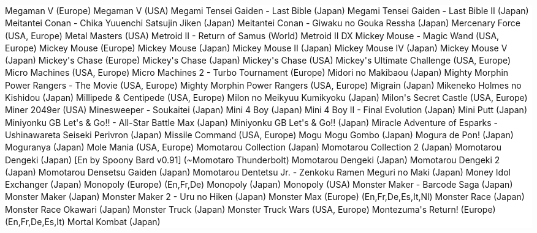 Megaman V (Europe)
Megaman V (USA)
Megami Tensei Gaiden - Last Bible (Japan)
Megami Tensei Gaiden - Last Bible II (Japan)
Meitantei Conan - Chika Yuuenchi Satsujin Jiken (Japan)
Meitantei Conan - Giwaku no Gouka Ressha (Japan)
Mercenary Force (USA, Europe)
Metal Masters (USA)
Metroid II - Return of Samus (World)
Metroid II DX
Mickey Mouse - Magic Wand (USA, Europe)
Mickey Mouse (Europe)
Mickey Mouse (Japan)
Mickey Mouse II (Japan)
Mickey Mouse IV (Japan)
Mickey Mouse V (Japan)
Mickey's Chase (Europe)
Mickey's Chase (Japan)
Mickey's Chase (USA)
Mickey's Ultimate Challenge (USA, Europe)
Micro Machines (USA, Europe)
Micro Machines 2 - Turbo Tournament (Europe)
Midori no Makibaou (Japan)
Mighty Morphin Power Rangers - The Movie (USA, Europe)
Mighty Morphin Power Rangers (USA, Europe)
Migrain (Japan)
Mikeneko Holmes no Kishidou (Japan)
Millipede & Centipede (USA, Europe)
Milon no Meikyuu Kumikyoku (Japan)
Milon's Secret Castle (USA, Europe)
Miner 2049er (USA)
Minesweeper - Soukaitei (Japan)
Mini 4 Boy (Japan)
Mini 4 Boy II - Final Evolution (Japan)
Mini Putt (Japan)
Miniyonku GB Let's & Go!! - All-Star Battle Max (Japan)
Miniyonku GB Let's & Go!! (Japan)
Miracle Adventure of Esparks - Ushinawareta Seiseki Perivron (Japan)
Missile Command (USA, Europe)
Mogu Mogu Gombo (Japan)
Mogura de Pon! (Japan)
Moguranya (Japan)
Mole Mania (USA, Europe)
Momotarou Collection (Japan)
Momotarou Collection 2 (Japan)
Momotarou Dengeki (Japan) [En by Spoony Bard v0.91] (~Momotaro Thunderbolt)
Momotarou Dengeki (Japan)
Momotarou Dengeki 2 (Japan)
Momotarou Densetsu Gaiden (Japan)
Momotarou Dentetsu Jr. - Zenkoku Ramen Meguri no Maki (Japan)
Money Idol Exchanger (Japan)
Monopoly (Europe) (En,Fr,De)
Monopoly (Japan)
Monopoly (USA)
Monster Maker - Barcode Saga (Japan)
Monster Maker (Japan)
Monster Maker 2 - Uru no Hiken (Japan)
Monster Max (Europe) (En,Fr,De,Es,It,Nl)
Monster Race (Japan)
Monster Race Okawari (Japan)
Monster Truck (Japan)
Monster Truck Wars (USA, Europe)
Montezuma's Return! (Europe) (En,Fr,De,Es,It)
Mortal Kombat (Japan)